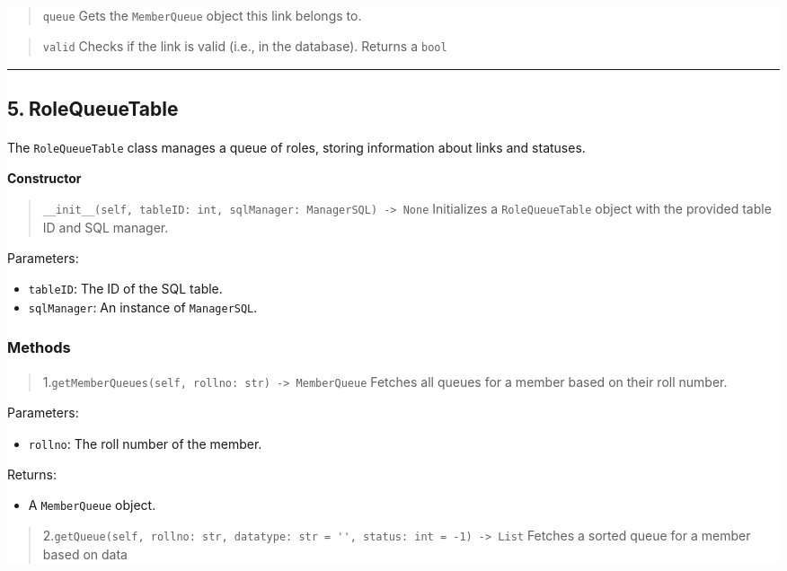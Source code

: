 > `queue`
Gets the `MemberQueue` object this link belongs to.

> `valid`
Checks if the link is valid (i.e., in the database). Returns a `bool`
---

## 5. RoleQueueTable

The `RoleQueueTable` class manages a queue of roles, storing information about links and statuses.

**Constructor**

> `__init__(self, tableID: int, sqlManager: ManagerSQL) -> None`
Initializes a `RoleQueueTable` object with the provided table ID and SQL manager.

Parameters:
- `tableID`: The ID of the SQL table.
- `sqlManager`: An instance of `ManagerSQL`.

### Methods

> 1.`getMemberQueues(self, rollno: str) -> MemberQueue`
Fetches all queues for a member based on their roll number.

Parameters:
- `rollno`: The roll number of the member.

Returns:
- A `MemberQueue` object.

> 2.`getQueue(self, rollno: str, datatype: str = '', status: int = -1) -> List`
Fetches a sorted queue for a member based on data
